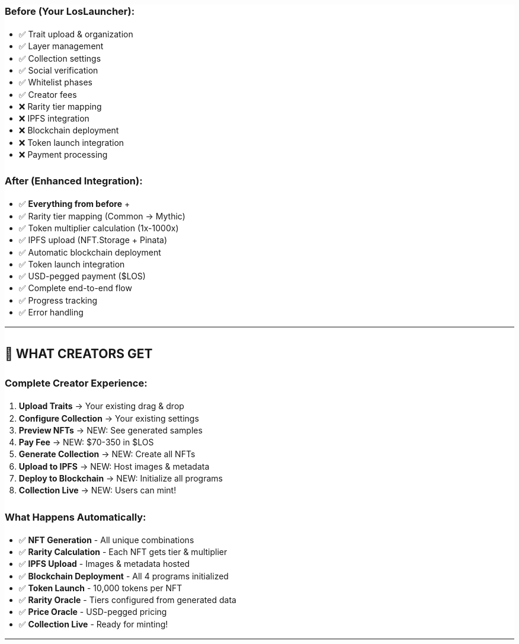 ### **Before (Your LosLauncher):**
- ✅ Trait upload & organization
- ✅ Layer management
- ✅ Collection settings
- ✅ Social verification
- ✅ Whitelist phases
- ✅ Creator fees
- ❌ Rarity tier mapping
- ❌ IPFS integration
- ❌ Blockchain deployment
- ❌ Token launch integration
- ❌ Payment processing

### **After (Enhanced Integration):**
- ✅ **Everything from before** +
- ✅ Rarity tier mapping (Common → Mythic)
- ✅ Token multiplier calculation (1x-1000x)
- ✅ IPFS upload (NFT.Storage + Pinata)
- ✅ Automatic blockchain deployment
- ✅ Token launch integration
- ✅ USD-pegged payment ($LOS)
- ✅ Complete end-to-end flow
- ✅ Progress tracking
- ✅ Error handling

---

## 🎨 **WHAT CREATORS GET**

### **Complete Creator Experience:**

1. **Upload Traits** → Your existing drag & drop
2. **Configure Collection** → Your existing settings
3. **Preview NFTs** → NEW: See generated samples
4. **Pay Fee** → NEW: $70-350 in $LOS
5. **Generate Collection** → NEW: Create all NFTs
6. **Upload to IPFS** → NEW: Host images & metadata
7. **Deploy to Blockchain** → NEW: Initialize all programs
8. **Collection Live** → NEW: Users can mint!

### **What Happens Automatically:**

- ✅ **NFT Generation** - All unique combinations
- ✅ **Rarity Calculation** - Each NFT gets tier & multiplier
- ✅ **IPFS Upload** - Images & metadata hosted
- ✅ **Blockchain Deployment** - All 4 programs initialized
- ✅ **Token Launch** - 10,000 tokens per NFT
- ✅ **Rarity Oracle** - Tiers configured from generated data
- ✅ **Price Oracle** - USD-pegged pricing
- ✅ **Collection Live** - Ready for minting!

---